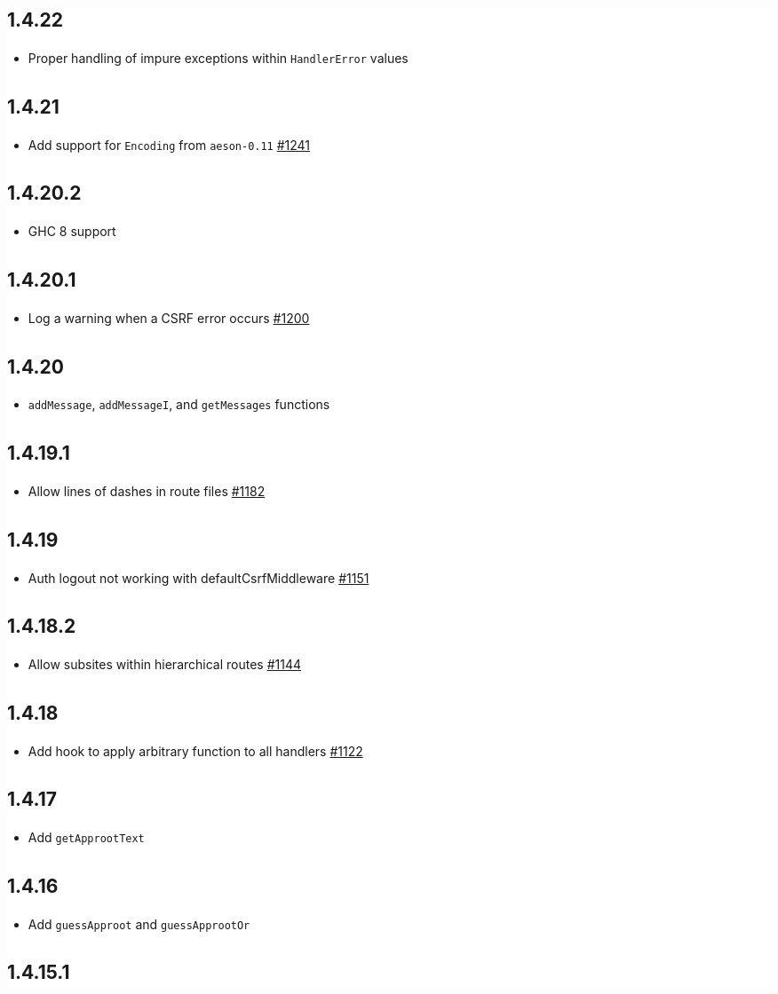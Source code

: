 ## 1.4.22

* Proper handling of impure exceptions within `HandlerError` values

## 1.4.21

* Add support for `Encoding` from `aeson-0.11` [#1241](https://github.com/yesodweb/yesod/pull/1241)

## 1.4.20.2

* GHC 8 support

## 1.4.20.1

* Log a warning when a CSRF error occurs [#1200](https://github.com/yesodweb/yesod/pull/1200)

## 1.4.20

* `addMessage`, `addMessageI`, and `getMessages` functions

## 1.4.19.1

* Allow lines of dashes in route files [#1182](https://github.com/yesodweb/yesod/pull/1182)

## 1.4.19

* Auth logout not working with defaultCsrfMiddleware [#1151](https://github.com/yesodweb/yesod/issues/1151)

## 1.4.18.2

* Allow subsites within hierarchical routes [#1144](https://github.com/yesodweb/yesod/pull/1144)

## 1.4.18

* Add hook to apply arbitrary function to all handlers [#1122](https://github.com/yesodweb/yesod/pull/1122)

## 1.4.17

* Add `getApprootText`

## 1.4.16

* Add `guessApproot` and `guessApprootOr`

## 1.4.15.1
